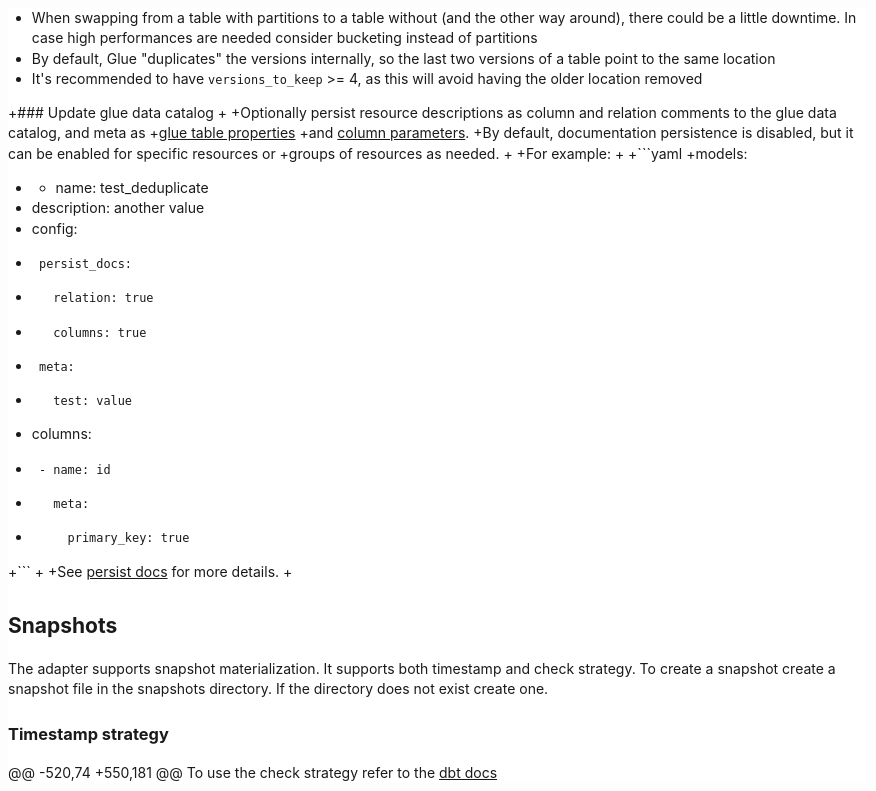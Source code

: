  - When swapping from a table with partitions to a table without (and the other way around), there could be a little
   downtime.
   In case high performances are needed consider bucketing instead of partitions
 - By default, Glue "duplicates" the versions internally, so the last two versions of a table point to the same location
 - It's recommended to have `versions_to_keep` >= 4, as this will avoid having the older location removed
 
+### Update glue data catalog
+
+Optionally persist resource descriptions as column and relation comments to the glue data catalog, and meta as
+[glue table properties](https://docs.aws.amazon.com/glue/latest/dg/tables-described.html#table-properties)
+and [column parameters](https://docs.aws.amazon.com/glue/latest/webapi/API_Column.html).
+By default, documentation persistence is disabled, but it can be enabled for specific resources or
+groups of resources as needed.
+
+For example:
+
+```yaml
+models:
+  - name: test_deduplicate
+    description: another value
+    config:
+      persist_docs:
+        relation: true
+        columns: true
+      meta:
+        test: value
+    columns:
+      - name: id
+        meta:
+          primary_key: true
+```
+
+See [persist docs](https://docs.getdbt.com/reference/resource-configs/persist_docs) for more details.
+
 ## Snapshots
 
 The adapter supports snapshot materialization. It supports both timestamp and check strategy. To create a snapshot
 create a snapshot file in the snapshots directory. If the directory does not exist create one.
 
 ### Timestamp strategy
 
@@ -520,74 +550,181 @@
 To use the check strategy refer to the [dbt docs](https://docs.getdbt.com/docs/build/snapshots#check-strategy)
 